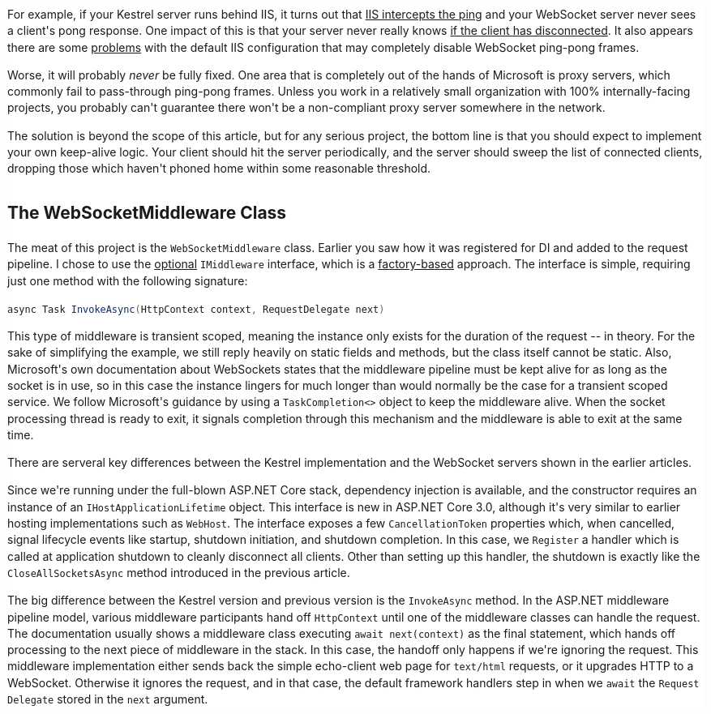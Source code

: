 For example, if your Kestrel server runs behind IIS, it turns out that [IIS intercepts the ping](https://github.com/aspnet/AspNetCore/issues/2464#issuecomment-484206910) and your WebSocket server never sees a client's pong response. One impact of this is that your server never really knows [if the client has disconnected](https://github.com/aspnet/AspNetCore.Docs/issues/9053#issuecomment-430358764). It also appears there are some [problems](https://github.com/aspnet/AspNetCore/issues/2464#issuecomment-390790434) with the default IIS configuration that may completely disable WebSocket ping-pong frames.

Worse, it will probably _never_ be fully fixed. One area that is completely out of the hands of Microsoft is proxy servers, which commonly fail to pass-through ping-pong frames. Unless you work in a relatively small organization with 100% internally-facing projects, you probably can't guarantee there won't be a non-compliant proxy server somewhere in the network.

The solution is beyond the scope of this article, but for any serious project, the bottom line is that you should expect to implement your own keep-alive logic. Your client should hit the server periodically, and the server should sweep the list of connected clients, dropping those which haven't phoned home within some reasonable threshold.

## The WebSocketMiddleware Class

The meat of this project is the `WebSocketMiddleware` class. Earlier you saw how it was registered for DI and added to the request pipeline. I chose to use the [optional](https://github.com/aspnet/AspNetCore.Docs/issues/11443#issuecomment-478017538) `IMiddleware` interface, which is a [factory-based](https://docs.microsoft.com/en-us/aspnet/core/fundamentals/middleware/extensibility?view=aspnetcore-3.0) approach. The interface is simple, requiring just one method with the following signature:

```c#
async Task InvokeAsync(HttpContext context, RequestDelegate next)
```

This type of middleware is transient scoped, meaning the instance only exists for the duration of the request -- in theory. For the sake of simplifying the example, we still reply heavily on static fields and methods, but the class itself cannot be static. Also, Microsoft's own documentation about WebSockets states that the middleware pipeline must be kept alive for as long as the socket is in use, so in this case the instance lingers for much longer than would normally be the case for a transient scoped service. We follow Microsoft's guidance by using a `TaskCompletion<>` object to keep the middleware alive. When the socket processing thread is ready to exit, it signals completion through this mechanism and the middleware is able to exit at the same time.

There are serveral key differences between the Kestrel implementation and the WebSocket servers shown in the earlier articles.

Since we're running under the full-blown ASP.NET Core stack, dependency injection is available, and the constructor requires an instance of an `IHostApplicationLifetime` object. This interface is new in ASP.NET Core 3.0, although it's very similar to earlier hosting implementations such as `WebHost`. The interface exposes a few `CancellationToken` properties which, when cancelled, signal lifecycle events like startup, shutdown initiation, and shutdown completion. In this case, we `Register` a handler which is called at application shutdown to cleanly disconnect all clients. Other than setting up this handler, the shutdown is exactly like the `CloseAllSocketsAsync` method introduced in the previous article.

The big difference between the Kestrel version and previous version is the `InvokeAsync` method. In the ASP.NET middleware pipeline model, various middleware participants hand off `HttpContext` until one of the middleware classes can handle the request. The documentation usually shows a middleware class executing `await next(context)` as the final statement, which hands off processing to the next piece of middleware in the stack. In this case, the handoff only happens if we're ignoring the request. This middleware implementation either sends back the simple echo-client web page for `text/html` requests, or it upgrades HTTP to a WebSocket. Otherwise it ignores the request, and in that case, the default framework handlers step in when we `await` the `RequestDelegate` stored in the `next` argument.
